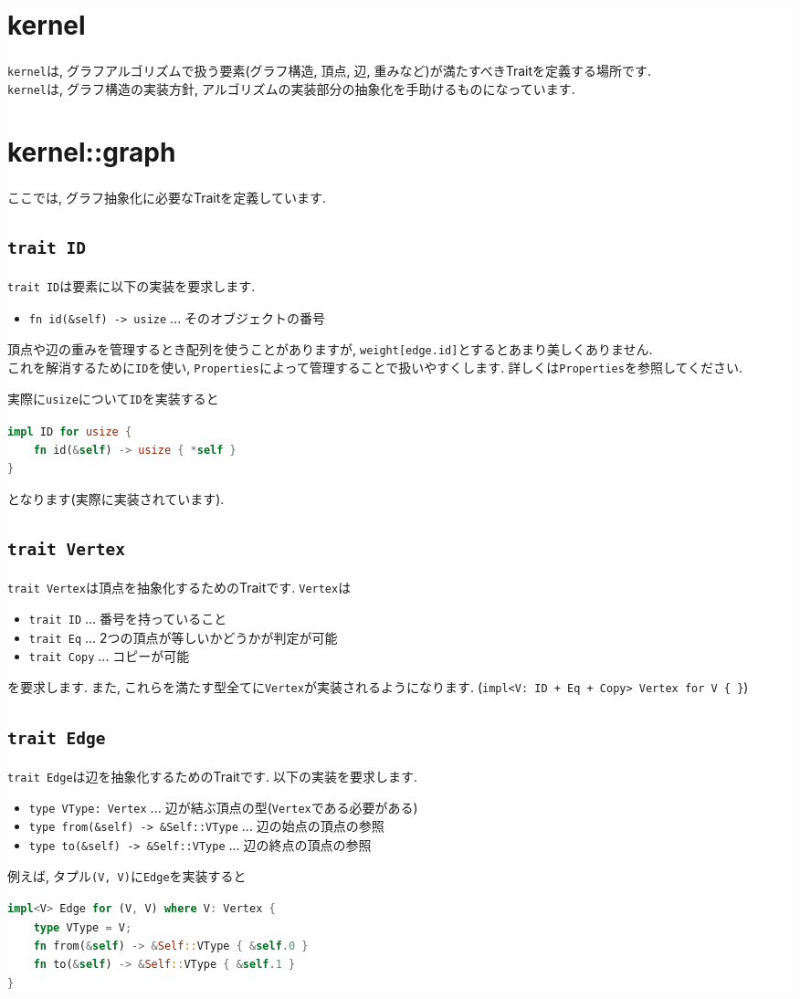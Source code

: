 # kernel

`kernel`は, グラフアルゴリズムで扱う要素(グラフ構造, 頂点, 辺, 重みなど)が満たすべきTraitを定義する場所です.  
`kernel`は, グラフ構造の実装方針, アルゴリズムの実装部分の抽象化を手助けるものになっています.

# kernel::graph

ここでは, グラフ抽象化に必要なTraitを定義しています.

## `trait ID`

`trait ID`は要素に以下の実装を要求します.

- `fn id(&self) -> usize` ... そのオブジェクトの番号

頂点や辺の重みを管理するとき配列を使うことがありますが, `weight[edge.id]`とするとあまり美しくありません.  
これを解消するために`ID`を使い, `Properties`によって管理することで扱いやすくします. 詳しくは`Properties`を参照してください.

実際に`usize`について`ID`を実装すると

```rust
impl ID for usize {
    fn id(&self) -> usize { *self }
}
```

となります(実際に実装されています).

## `trait Vertex`

`trait Vertex`は頂点を抽象化するためのTraitです. `Vertex`は

- `trait ID` ... 番号を持っていること
- `trait Eq` ... 2つの頂点が等しいかどうかが判定が可能
- `trait Copy` ... コピーが可能

を要求します. また, これらを満たす型全てに`Vertex`が実装されるようになります. (`impl<V: ID + Eq + Copy> Vertex for V { }`)

## `trait Edge`

`trait Edge`は辺を抽象化するためのTraitです. 以下の実装を要求します.

- `type VType: Vertex` ... 辺が結ぶ頂点の型(`Vertex`である必要がある)
- `type from(&self) -> &Self::VType` ... 辺の始点の頂点の参照
- `type to(&self) -> &Self::VType` ... 辺の終点の頂点の参照

例えば, タプル`(V, V)`に`Edge`を実装すると

```rust
impl<V> Edge for (V, V) where V: Vertex { 
    type VType = V;
    fn from(&self) -> &Self::VType { &self.0 }
    fn to(&self) -> &Self::VType { &self.1 }
}
```
